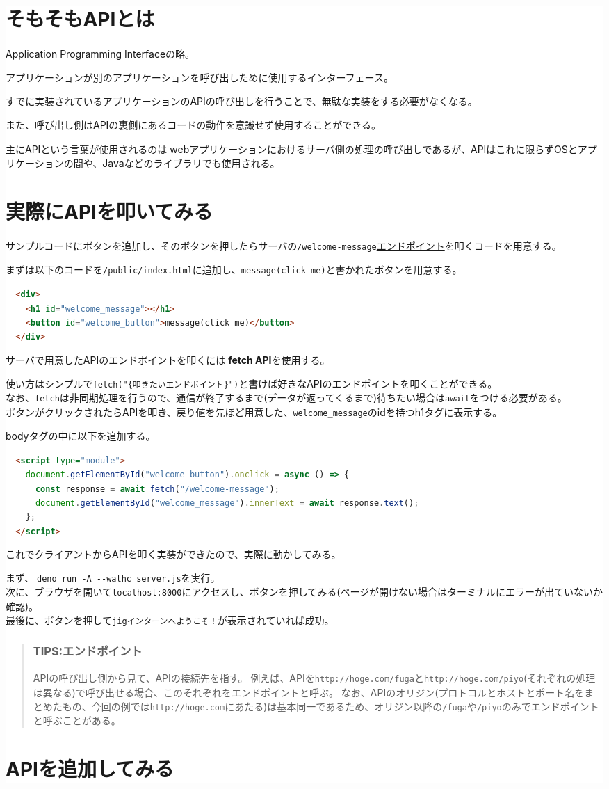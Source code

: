 # そもそもAPIとは

Application Programming Interfaceの略。  

アプリケーションが別のアプリケーションを呼び出しために使用するインターフェース。  

すでに実装されているアプリケーションのAPIの呼び出しを行うことで、無駄な実装をする必要がなくなる。  

また、呼び出し側はAPIの裏側にあるコードの動作を意識せず使用することができる。  

主にAPIという言葉が使用されるのは webアプリケーションにおけるサーバ側の処理の呼び出しであるが、APIはこれに限らずOSとアプリケーションの間や、Javaなどのライブラリでも使用される。

# 実際にAPIを叩いてみる
サンプルコードにボタンを追加し、そのボタンを押したらサーバの`/welcome-message`[エンドポイント](#tips%E3%82%A8%E3%83%B3%E3%83%89%E3%83%9D%E3%82%A4%E3%83%B3%E3%83%88)を叩くコードを用意する。  

まずは以下のコードを`/public/index.html`に追加し、`message(click me)`と書かれたボタンを用意する。  
 

```html
  <div>
    <h1 id="welcome_message"></h1>
    <button id="welcome_button">message(click me)</button>
  </div>
```

サーバで用意したAPIのエンドポイントを叩くには **fetch API**を使用する。  

使い方はシンプルで`fetch("{叩きたいエンドポイント}")`と書けば好きなAPIのエンドポイントを叩くことができる。  
なお、`fetch`は非同期処理を行うので、通信が終了するまで(データが返ってくるまで)待ちたい場合は`await`をつける必要がある。  
ボタンがクリックされたらAPIを叩き、戻り値を先ほど用意した、`welcome_message`のidを持つh1タグに表示する。  

bodyタグの中に以下を追加する。  
```html
  <script type="module">
    document.getElementById("welcome_button").onclick = async () => {
      const response = await fetch("/welcome-message");
      document.getElementById("welcome_message").innerText = await response.text();
    };
  </script>
```

これでクライアントからAPIを叩く実装ができたので、実際に動かしてみる。

まず、 `deno run -A --wathc server.js`を実行。  
次に、ブラウザを開いて`localhost:8000`にアクセスし、ボタンを押してみる(ページが開けない場合はターミナルにエラーが出ていないか確認)。  
最後に、ボタンを押して`jigインターンへようこそ！`が表示されていれば成功。

> ### TIPS:エンドポイント
> APIの呼び出し側から見て、APIの接続先を指す。
> 例えば、APIを`http://hoge.com/fuga`と`http://hoge.com/piyo`(それぞれの処理は異なる)で呼び出せる場合、このそれぞれをエンドポイントと呼ぶ。
> なお、APIのオリジン(プロトコルとホストとポート名をまとめたもの、今回の例では`http://hoge.com`にあたる)は基本同一であるため、オリジン以降の`/fuga`や`/piyo`のみでエンドポイントと呼ぶことがある。

# APIを追加してみる
